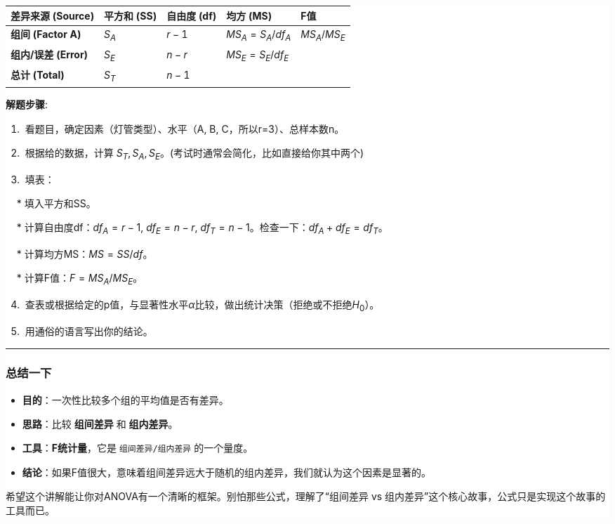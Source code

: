 | 差异来源 (Source)     | 平方和 (SS)    | 自由度 (df)  | 均方 (MS)           | F值          |
| :---------------- | :---------- | :-------- | :---------------- | :---------- |
| **组间 (Factor A)** | $S_A$       | $r-1$     | $MS_A = S_A/df_A$ | $MS_A/MS_E$ |
| **组内/误差 (Error)** | $S_E$       | $n-r$     | $MS_E = S_E/df_E$ |             |
| **总计 (Total)**    | $S_T$       | $n-1$     |                   |             |

**解题步骤**:

1.  看题目，确定因素（灯管类型）、水平（A, B, C，所以r=3）、总样本数n。

2.  根据给的数据，计算 $S_T, S_A, S_E$。(考试时通常会简化，比如直接给你其中两个)

3.  填表：

    * 填入平方和SS。

    * 计算自由度df：$df_A = r-1$, $df_E = n-r$, $df_T = n-1$。检查一下：$df_A + df_E = df_T$。

    * 计算均方MS：$MS = SS/df$。

    * 计算F值：$F = MS_A / MS_E$。

4.  查表或根据给定的p值，与显著性水平$\alpha$比较，做出统计决策（拒绝或不拒绝$H_0$）。

5.  用通俗的语言写出你的结论。

---

### 总结一下

* **目的**：一次性比较多个组的平均值是否有差异。

* **思路**：比较 **组间差异** 和 **组内差异**。

* **工具**：**F统计量**，它是 `组间差异/组内差异` 的一个量度。

* **结论**：如果F值很大，意味着组间差异远大于随机的组内差异，我们就认为这个因素是显著的。

希望这个讲解能让你对ANOVA有一个清晰的框架。别怕那些公式，理解了“组间差异 vs 组内差异”这个核心故事，公式只是实现这个故事的工具而已。



